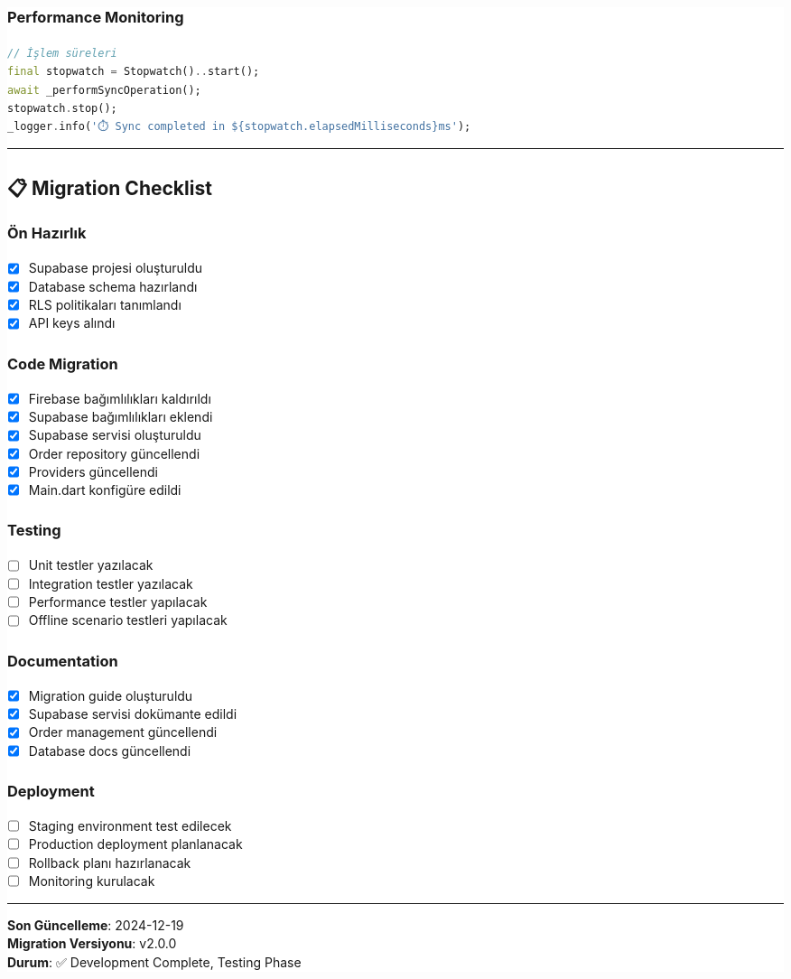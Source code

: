 ### Performance Monitoring
```dart
// İşlem süreleri
final stopwatch = Stopwatch()..start();
await _performSyncOperation();
stopwatch.stop();
_logger.info('⏱️ Sync completed in ${stopwatch.elapsedMilliseconds}ms');
```

---

## 📋 Migration Checklist

### Ön Hazırlık
- [x] Supabase projesi oluşturuldu
- [x] Database schema hazırlandı
- [x] RLS politikaları tanımlandı
- [x] API keys alındı

### Code Migration
- [x] Firebase bağımlılıkları kaldırıldı
- [x] Supabase bağımlılıkları eklendi
- [x] Supabase servisi oluşturuldu
- [x] Order repository güncellendi
- [x] Providers güncellendi
- [x] Main.dart konfigüre edildi

### Testing
- [ ] Unit testler yazılacak
- [ ] Integration testler yazılacak
- [ ] Performance testler yapılacak
- [ ] Offline scenario testleri yapılacak

### Documentation
- [x] Migration guide oluşturuldu
- [x] Supabase servisi dokümante edildi
- [x] Order management güncellendi
- [x] Database docs güncellendi

### Deployment
- [ ] Staging environment test edilecek
- [ ] Production deployment planlanacak
- [ ] Rollback planı hazırlanacak
- [ ] Monitoring kurulacak

---

**Son Güncelleme**: 2024-12-19  
**Migration Versiyonu**: v2.0.0  
**Durum**: ✅ Development Complete, Testing Phase 